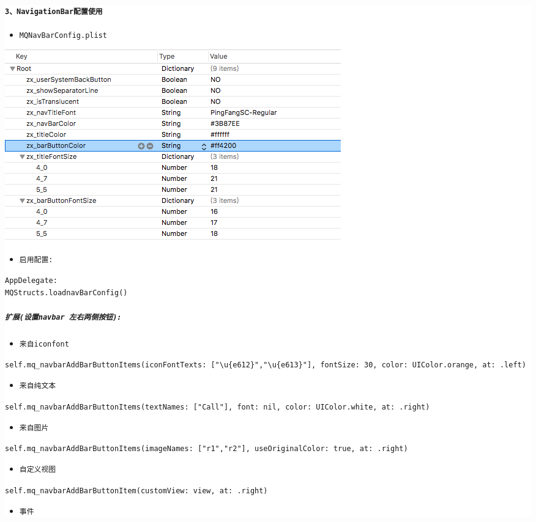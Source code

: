 #### `3、NavigationBar配置使用`
- `MQNavBarConfig.plist`

>
![fontConfig](https://github.com/AidyBao/BFramework_swift/raw/master/imgs/navbarConfig.png)

- `启用配置:`

```
AppDelegate:
MQStructs.loadnavBarConfig()
```

##### `扩展(设置navbar 左右两侧按钮):`

- `来自iconfont`

```
self.mq_navbarAddBarButtonItems(iconFontTexts: ["\u{e612}","\u{e613}"], fontSize: 30, color: UIColor.orange, at: .left)
```

- `来自纯文本`

```
self.mq_navbarAddBarButtonItems(textNames: ["Call"], font: nil, color: UIColor.white, at: .right)
```

- `来自图片`

```
self.mq_navbarAddBarButtonItems(imageNames: ["r1","r2"], useOriginalColor: true, at: .right)
```

- `自定义视图`

```
self.mq_navbarAddBarButtonItem(customView: view, at: .right)
```

- `事件`
